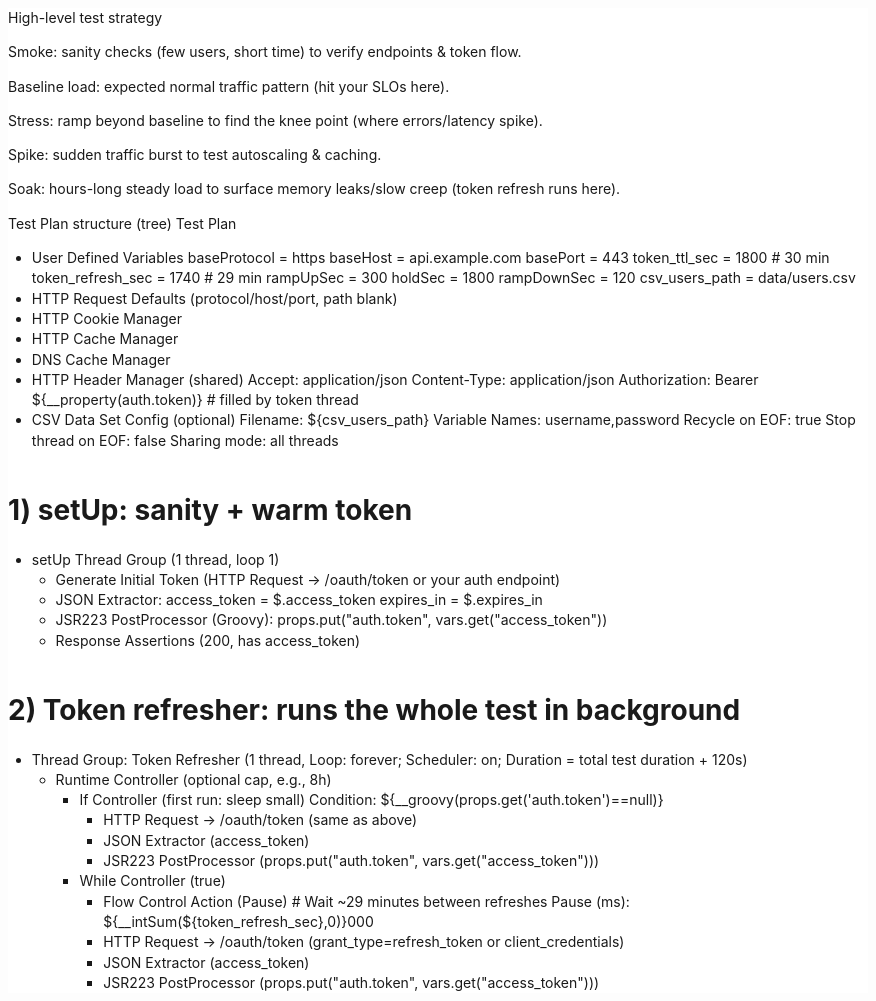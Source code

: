 High-level test strategy

Smoke: sanity checks (few users, short time) to verify endpoints & token flow.

Baseline load: expected normal traffic pattern (hit your SLOs here).

Stress: ramp beyond baseline to find the knee point (where errors/latency spike).

Spike: sudden traffic burst to test autoscaling & caching.

Soak: hours-long steady load to surface memory leaks/slow creep (token refresh runs here).

Test Plan structure (tree)
Test Plan
  + User Defined Variables
      baseProtocol = https
      baseHost     = api.example.com
      basePort     = 443
      token_ttl_sec        = 1800         # 30 min
      token_refresh_sec    = 1740         # 29 min
      rampUpSec            = 300
      holdSec              = 1800
      rampDownSec          = 120
      csv_users_path       = data/users.csv
  + HTTP Request Defaults (protocol/host/port, path blank)
  + HTTP Cookie Manager
  + HTTP Cache Manager
  + DNS Cache Manager
  + HTTP Header Manager (shared)
      Accept: application/json
      Content-Type: application/json
      Authorization: Bearer ${__property(auth.token)}   # filled by token thread
  + CSV Data Set Config (optional)
      Filename: ${csv_users_path}
      Variable Names: username,password
      Recycle on EOF: true
      Stop thread on EOF: false
      Sharing mode: all threads

  # 1) setUp: sanity + warm token
  + setUp Thread Group (1 thread, loop 1)
      + Generate Initial Token (HTTP Request -> /oauth/token or your auth endpoint)
      + JSON Extractor:
          access_token  = $.access_token
          expires_in    = $.expires_in
      + JSR223 PostProcessor (Groovy):
          props.put("auth.token", vars.get("access_token"))
      + Response Assertions (200, has access_token)

  # 2) Token refresher: runs the whole test in background
  + Thread Group: Token Refresher (1 thread, Loop: forever; Scheduler: on; Duration = total test duration + 120s)
      + Runtime Controller (optional cap, e.g., 8h)
          + If Controller (first run: sleep small)
              Condition: ${__groovy(props.get('auth.token')==null)}
              + HTTP Request -> /oauth/token  (same as above)
              + JSON Extractor (access_token)
              + JSR223 PostProcessor (props.put("auth.token", vars.get("access_token")))
          + While Controller (true)
              + Flow Control Action (Pause)  # Wait ~29 minutes between refreshes
                  Pause (ms): ${__intSum(${token_refresh_sec},0)}000
              + HTTP Request -> /oauth/token (grant_type=refresh_token or client_credentials)
              + JSON Extractor (access_token)
              + JSR223 PostProcessor (props.put("auth.token", vars.get("access_token")))
